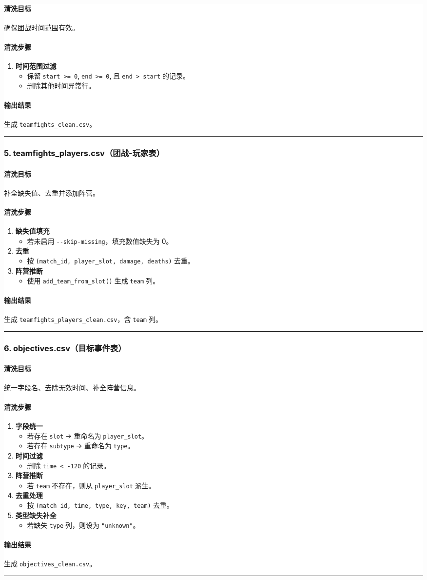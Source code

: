 #### 清洗目标
确保团战时间范围有效。

#### 清洗步骤
1. **时间范围过滤**  
   - 保留 `start >= 0`, `end >= 0`, 且 `end > start` 的记录。
   - 删除其他时间异常行。

#### 输出结果
生成 `teamfights_clean.csv`。

---

### 5. teamfights_players.csv（团战-玩家表）

#### 清洗目标
补全缺失值、去重并添加阵营。

#### 清洗步骤
1. **缺失值填充**  
   - 若未启用 `--skip-missing`，填充数值缺失为 0。
2. **去重**  
   - 按 `(match_id, player_slot, damage, deaths)` 去重。
3. **阵营推断**  
   - 使用 `add_team_from_slot()` 生成 `team` 列。

#### 输出结果
生成 `teamfights_players_clean.csv`，含 `team` 列。

---

### 6. objectives.csv（目标事件表）

#### 清洗目标
统一字段名、去除无效时间、补全阵营信息。

#### 清洗步骤
1. **字段统一**  
   - 若存在 `slot` → 重命名为 `player_slot`。  
   - 若存在 `subtype` → 重命名为 `type`。
2. **时间过滤**  
   - 删除 `time < -120` 的记录。
3. **阵营推断**  
   - 若 `team` 不存在，则从 `player_slot` 派生。
4. **去重处理**  
   - 按 `(match_id, time, type, key, team)` 去重。
5. **类型缺失补全**  
   - 若缺失 `type` 列，则设为 `"unknown"`。

#### 输出结果
生成 `objectives_clean.csv`。

---